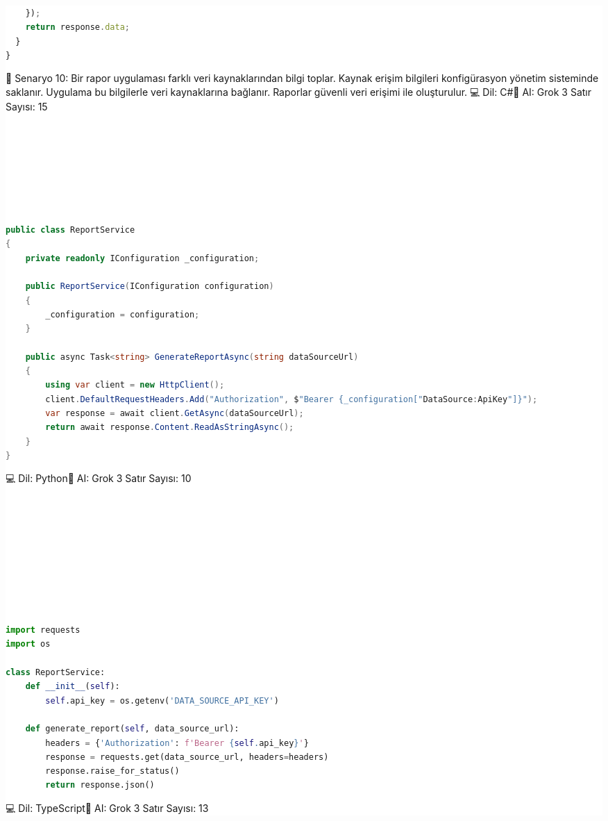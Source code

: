```typescript
    });
    return response.data;
  }
}
```
🧪 Senaryo 10: Bir rapor uygulaması farklı veri kaynaklarından bilgi toplar. Kaynak erişim bilgileri konfigürasyon yönetim sisteminde saklanır. Uygulama bu bilgilerle veri kaynaklarına bağlanır. Raporlar güvenli veri erişimi ile oluşturulur.
💻 Dil: C#🤖 AI: Grok 3
Satır Sayısı: 15
```csharp







public class ReportService
{
    private readonly IConfiguration _configuration;

    public ReportService(IConfiguration configuration)
    {
        _configuration = configuration;
    }

    public async Task<string> GenerateReportAsync(string dataSourceUrl)
    {
        using var client = new HttpClient();
        client.DefaultRequestHeaders.Add("Authorization", $"Bearer {_configuration["DataSource:ApiKey"]}");
        var response = await client.GetAsync(dataSourceUrl);
        return await response.Content.ReadAsStringAsync();
    }
}
```
💻 Dil: Python🤖 AI: Grok 3
Satır Sayısı: 10
```python









import requests
import os

class ReportService:
    def __init__(self):
        self.api_key = os.getenv('DATA_SOURCE_API_KEY')

    def generate_report(self, data_source_url):
        headers = {'Authorization': f'Bearer {self.api_key}'}
        response = requests.get(data_source_url, headers=headers)
        response.raise_for_status()
        return response.json()
```
💻 Dil: TypeScript🤖 AI: Grok 3
Satır Sayısı: 13